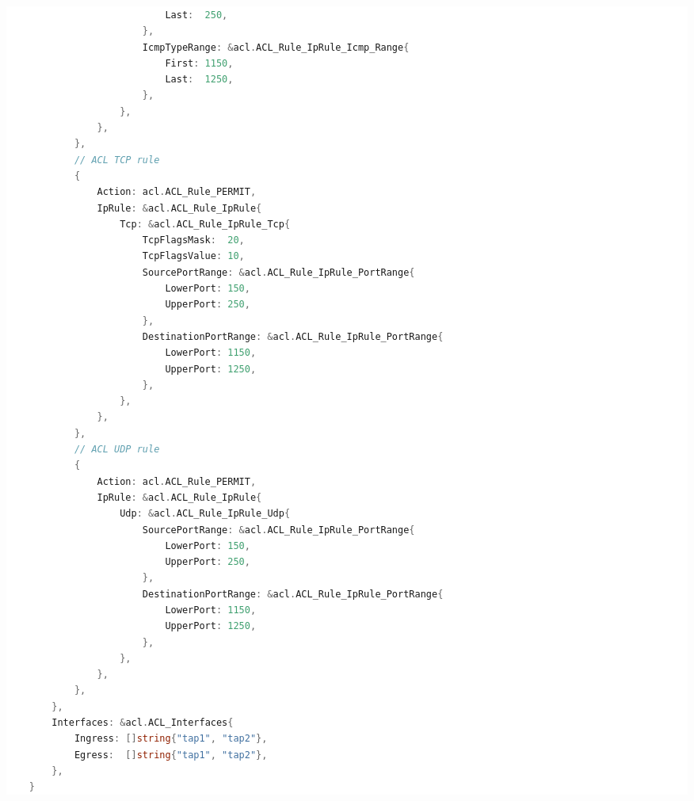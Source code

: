 ```go
							Last:  250,
						},
						IcmpTypeRange: &acl.ACL_Rule_IpRule_Icmp_Range{
							First: 1150,
							Last:  1250,
						},
					},
				},
			},
			// ACL TCP rule
			{
				Action: acl.ACL_Rule_PERMIT,
				IpRule: &acl.ACL_Rule_IpRule{
					Tcp: &acl.ACL_Rule_IpRule_Tcp{
						TcpFlagsMask:  20,
						TcpFlagsValue: 10,
						SourcePortRange: &acl.ACL_Rule_IpRule_PortRange{
							LowerPort: 150,
							UpperPort: 250,
						},
						DestinationPortRange: &acl.ACL_Rule_IpRule_PortRange{
							LowerPort: 1150,
							UpperPort: 1250,
						},
					},
				},
			},
			// ACL UDP rule
			{
				Action: acl.ACL_Rule_PERMIT,
				IpRule: &acl.ACL_Rule_IpRule{
					Udp: &acl.ACL_Rule_IpRule_Udp{
						SourcePortRange: &acl.ACL_Rule_IpRule_PortRange{
							LowerPort: 150,
							UpperPort: 250,
						},
						DestinationPortRange: &acl.ACL_Rule_IpRule_PortRange{
							LowerPort: 1150,
							UpperPort: 1250,
						},
					},
				},
			},
		},
		Interfaces: &acl.ACL_Interfaces{
			Ingress: []string{"tap1", "tap2"},
			Egress:  []string{"tap1", "tap2"},
		},
	}
```
